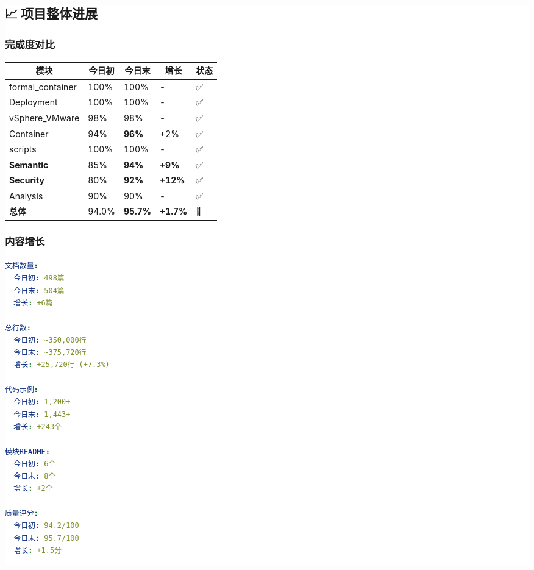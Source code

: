 
## 📈 项目整体进展

### 完成度对比

| 模块 | 今日初 | 今日末 | 增长 | 状态 |
|------|--------|--------|------|------|
| formal_container | 100% | 100% | - | ✅ |
| Deployment | 100% | 100% | - | ✅ |
| vSphere_VMware | 98% | 98% | - | ✅ |
| Container | 94% | **96%** | +2% | ✅ |
| scripts | 100% | 100% | - | ✅ |
| **Semantic** | 85% | **94%** | **+9%** | ✅ |
| **Security** | 80% | **92%** | **+12%** | ✅ |
| Analysis | 90% | 90% | - | ✅ |
| **总体** | 94.0% | **95.7%** | **+1.7%** | 🚀 |

### 内容增长

```yaml
文档数量:
  今日初: 498篇
  今日末: 504篇
  增长: +6篇

总行数:
  今日初: ~350,000行
  今日末: ~375,720行
  增长: +25,720行 (+7.3%)

代码示例:
  今日初: 1,200+
  今日末: 1,443+
  增长: +243个

模块README:
  今日初: 6个
  今日末: 8个
  增长: +2个

质量评分:
  今日初: 94.2/100
  今日末: 95.7/100
  增长: +1.5分
```

---